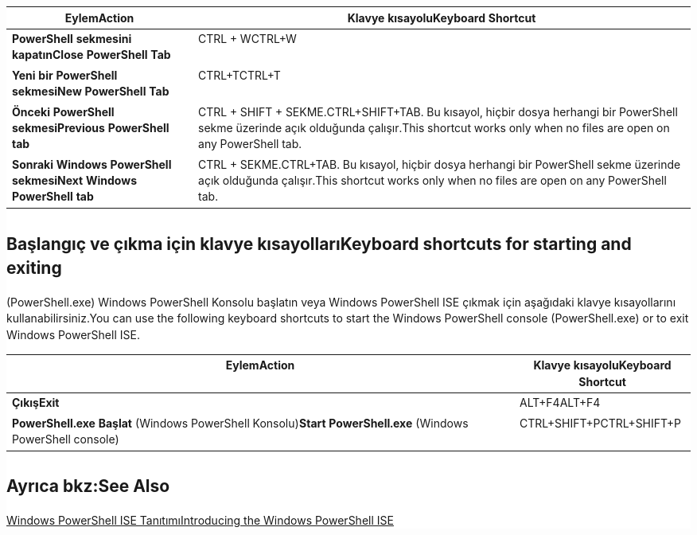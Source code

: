 |<span data-ttu-id="6ed3b-280">Eylem</span><span class="sxs-lookup"><span data-stu-id="6ed3b-280">Action</span></span>|<span data-ttu-id="6ed3b-281">Klavye kısayolu</span><span class="sxs-lookup"><span data-stu-id="6ed3b-281">Keyboard Shortcut</span></span>|
|----------|---------------------|
|<span data-ttu-id="6ed3b-282">**PowerShell sekmesini kapatın**</span><span class="sxs-lookup"><span data-stu-id="6ed3b-282">**Close PowerShell Tab**</span></span>|<span data-ttu-id="6ed3b-283">CTRL + W</span><span class="sxs-lookup"><span data-stu-id="6ed3b-283">CTRL+W</span></span>|
|<span data-ttu-id="6ed3b-284">**Yeni bir PowerShell sekmesi**</span><span class="sxs-lookup"><span data-stu-id="6ed3b-284">**New PowerShell Tab**</span></span>|<span data-ttu-id="6ed3b-285">CTRL+T</span><span class="sxs-lookup"><span data-stu-id="6ed3b-285">CTRL+T</span></span>|
|<span data-ttu-id="6ed3b-286">**Önceki PowerShell sekmesi**</span><span class="sxs-lookup"><span data-stu-id="6ed3b-286">**Previous PowerShell tab**</span></span>|<span data-ttu-id="6ed3b-287">CTRL + SHIFT + SEKME.</span><span class="sxs-lookup"><span data-stu-id="6ed3b-287">CTRL+SHIFT+TAB.</span></span> <span data-ttu-id="6ed3b-288">Bu kısayol, hiçbir dosya herhangi bir PowerShell sekme üzerinde açık olduğunda çalışır.</span><span class="sxs-lookup"><span data-stu-id="6ed3b-288">This shortcut works only when no files are open on any PowerShell tab.</span></span>|
|<span data-ttu-id="6ed3b-289">**Sonraki Windows PowerShell sekmesi**</span><span class="sxs-lookup"><span data-stu-id="6ed3b-289">**Next Windows PowerShell tab**</span></span>|<span data-ttu-id="6ed3b-290">CTRL + SEKME.</span><span class="sxs-lookup"><span data-stu-id="6ed3b-290">CTRL+TAB.</span></span> <span data-ttu-id="6ed3b-291">Bu kısayol, hiçbir dosya herhangi bir PowerShell sekme üzerinde açık olduğunda çalışır.</span><span class="sxs-lookup"><span data-stu-id="6ed3b-291">This shortcut works only when no files are open on any PowerShell tab.</span></span>|

## <a name="keyboard-shortcuts-for-starting-and-exiting"></a><span data-ttu-id="6ed3b-292">Başlangıç ve çıkma için klavye kısayolları</span><span class="sxs-lookup"><span data-stu-id="6ed3b-292">Keyboard shortcuts for starting and exiting</span></span>

<span data-ttu-id="6ed3b-293">(PowerShell.exe) Windows PowerShell Konsolu başlatın veya Windows PowerShell ISE çıkmak için aşağıdaki klavye kısayollarını kullanabilirsiniz.</span><span class="sxs-lookup"><span data-stu-id="6ed3b-293">You can use the following keyboard shortcuts to start the Windows PowerShell console (PowerShell.exe) or to exit Windows PowerShell ISE.</span></span>

|<span data-ttu-id="6ed3b-294">Eylem</span><span class="sxs-lookup"><span data-stu-id="6ed3b-294">Action</span></span>|<span data-ttu-id="6ed3b-295">Klavye kısayolu</span><span class="sxs-lookup"><span data-stu-id="6ed3b-295">Keyboard Shortcut</span></span>|
|----------|---------------------|
|<span data-ttu-id="6ed3b-296">**Çıkış**</span><span class="sxs-lookup"><span data-stu-id="6ed3b-296">**Exit**</span></span>|<span data-ttu-id="6ed3b-297">ALT+F4</span><span class="sxs-lookup"><span data-stu-id="6ed3b-297">ALT+F4</span></span>|
|<span data-ttu-id="6ed3b-298">**PowerShell.exe Başlat** (Windows PowerShell Konsolu)</span><span class="sxs-lookup"><span data-stu-id="6ed3b-298">**Start PowerShell.exe** (Windows PowerShell console)</span></span>|<span data-ttu-id="6ed3b-299">CTRL+SHIFT+P</span><span class="sxs-lookup"><span data-stu-id="6ed3b-299">CTRL+SHIFT+P</span></span>|

## <a name="see-also"></a><span data-ttu-id="6ed3b-300">Ayrıca bkz:</span><span class="sxs-lookup"><span data-stu-id="6ed3b-300">See Also</span></span>

[<span data-ttu-id="6ed3b-301">Windows PowerShell ISE Tanıtımı</span><span class="sxs-lookup"><span data-stu-id="6ed3b-301">Introducing the Windows PowerShell ISE</span></span>](Introducing-the-Windows-PowerShell-ISE.md)